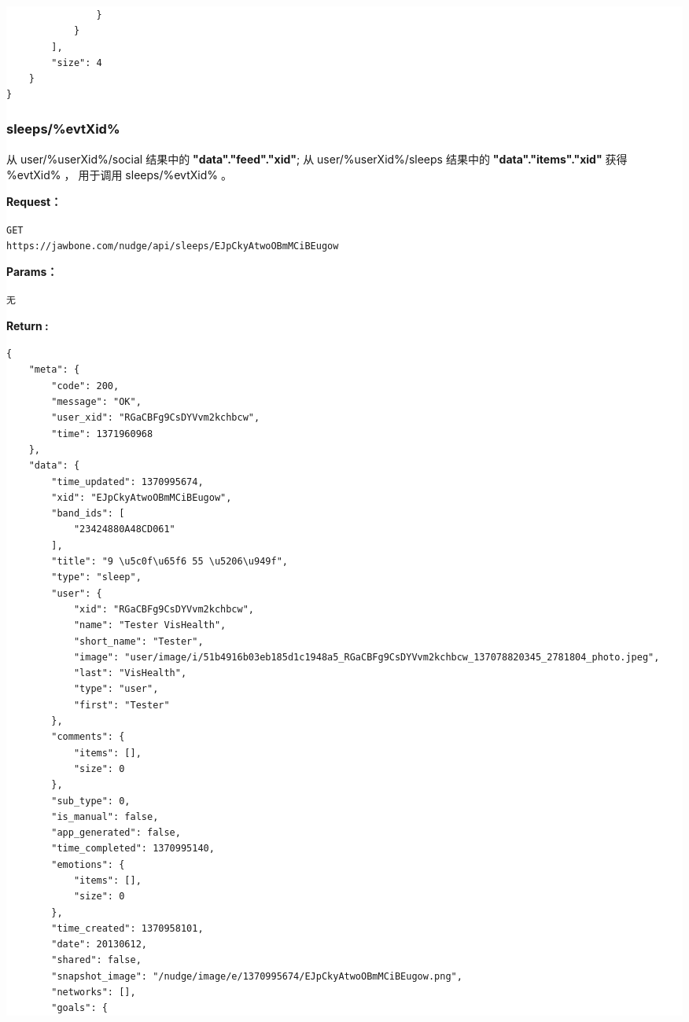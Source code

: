 	                }
	            }
	        ], 
	        "size": 4
	    }
	}


### sleeps/%evtXid% ###

从 user/%userXid%/social 结果中的 **"data"."feed"."xid"**; 从 user/%userXid%/sleeps 结果中的 **"data"."items"."xid"** 获得 %evtXid% ， 用于调用 sleeps/%evtXid% 。

**Request：**
	
	GET
	https://jawbone.com/nudge/api/sleeps/EJpCkyAtwoOBmMCiBEugow

**Params：**

	无

**Return :**

	{
	    "meta": {
	        "code": 200, 
	        "message": "OK", 
	        "user_xid": "RGaCBFg9CsDYVvm2kchbcw", 
	        "time": 1371960968
	    }, 
	    "data": {
	        "time_updated": 1370995674, 
	        "xid": "EJpCkyAtwoOBmMCiBEugow", 
	        "band_ids": [
	            "23424880A48CD061"
	        ], 
	        "title": "9 \u5c0f\u65f6 55 \u5206\u949f", 
	        "type": "sleep", 
	        "user": {
	            "xid": "RGaCBFg9CsDYVvm2kchbcw", 
	            "name": "Tester VisHealth", 
	            "short_name": "Tester", 
	            "image": "user/image/i/51b4916b03eb185d1c1948a5_RGaCBFg9CsDYVvm2kchbcw_137078820345_2781804_photo.jpeg", 
	            "last": "VisHealth", 
	            "type": "user", 
	            "first": "Tester"
	        }, 
	        "comments": {
	            "items": [], 
	            "size": 0
	        }, 
	        "sub_type": 0, 
	        "is_manual": false, 
	        "app_generated": false, 
	        "time_completed": 1370995140, 
	        "emotions": {
	            "items": [], 
	            "size": 0
	        }, 
	        "time_created": 1370958101, 
	        "date": 20130612, 
	        "shared": false, 
	        "snapshot_image": "/nudge/image/e/1370995674/EJpCkyAtwoOBmMCiBEugow.png", 
	        "networks": [], 
	        "goals": {
